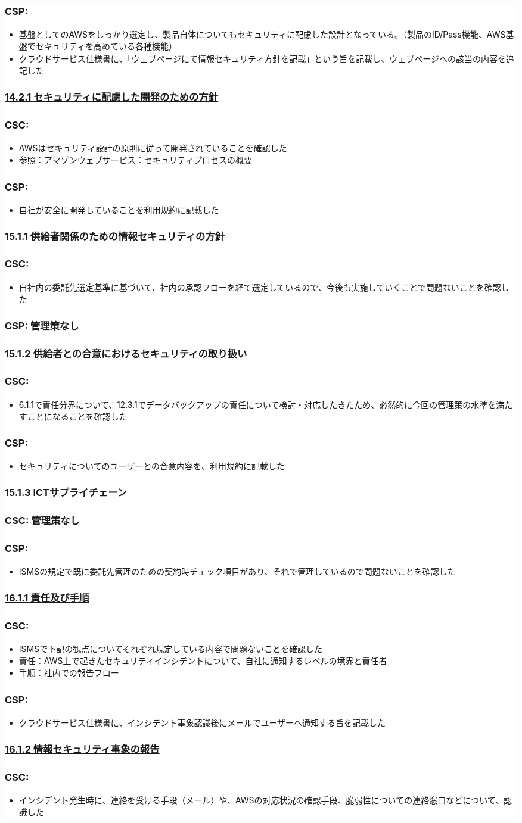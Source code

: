 ### CSP:
- 基盤としてのAWSをしっかり選定し、製品自体についてもセキュリティに配慮した設計となっている。（製品のID/Pass機能、AWS基盤でセキュリティを高めている各種機能）
- クラウドサービス仕様書に、「ウェブページにて情報セキュリティ方針を記載」という旨を記載し、ウェブページへの該当の内容を追記した

### [14.2.1 セキュリティに配慮した開発のための方針](#目次)
### CSC:
- AWSはセキュリティ設計の原則に従って開発されていることを確認した
- 参照：[アマゾンウェブサービス：セキュリティプロセスの概要](https://d1.awsstatic.com/whitepapers/ja_JP/Security/AWS_Security_Whitepaper.pdf)

### CSP:
- 自社が安全に開発していることを利用規約に記載した

### [15.1.1 供給者関係のための情報セキュリティの方針](#目次)
### CSC:
- 自社内の委託先選定基準に基づいて、社内の承認フローを経て選定しているので、今後も実施していくことで問題ないことを確認した

### CSP: 管理策なし

### [15.1.2 供給者との合意におけるセキュリティの取り扱い](#目次)
### CSC:
- 6.1.1で責任分界について、12.3.1でデータバックアップの責任について検討・対応したきたため、必然的に今回の管理策の水準を満たすことになることを確認した

### CSP:
- セキュリティについてのユーザーとの合意内容を、利用規約に記載した

### [15.1.3 ICTサプライチェーン](#目次)
### CSC: 管理策なし

### CSP:
- ISMSの規定で既に委託先管理のための契約時チェック項目があり、それで管理しているので問題ないことを確認した

### [16.1.1 責任及び手順](#目次)
### CSC:
- ISMSで下記の観点についてそれぞれ規定している内容で問題ないことを確認した
- 責任：AWS上で起きたセキュリティインシデントについて、自社に通知するレベルの境界と責任者
- 手順：社内での報告フロー

### CSP:
- クラウドサービス仕様書に、インシデント事象認識後にメールでユーザーへ通知する旨を記載した

### [16.1.2 情報セキュリティ事象の報告](#目次)
### CSC:
- インシデント発生時に、連絡を受ける手段（メール）や、AWSの対応状況の確認手段、脆弱性についての連絡窓口などについて、認識した
